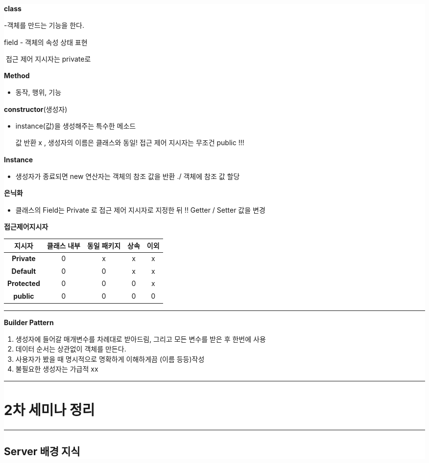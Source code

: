 **class**

-객체를 만드는 기능을 한다.

 field - 객체의 속성 상태 표현

​		접근 제어 지시자는 private로

**Method**

  - 동작, 행위, 기능

**constructor**(생성자)

- instance(값)을 생성해주는 특수한 메소드

  값 반환 x , 생성자의 이름은 클래스와 동일! 접근 제어 지시자는 무조건 public !!!

**Instance**

- 생성자가 종료되면 new 연산자는 객체의 참조 값을 반환 ./ 객체에 참조 값 할당 


**은닉화**

- 클래스의 Field는 Private 로 접근 제어 지시자로 지정한 뒤 !! Getter / Setter 값을 변경


**접근제어지시자**

|    지시자     | 클래스 내부 | 동일 패키지 | 상속 | 이외 |
| :-----------: | :---------: | :---------: | :--: | :--: |
|  **Private**  |      0      |      x      |  x   |  x   |
|  **Default**  |      0      |      0      |  x   |  x   |
| **Protected** |      0      |      0      |  0   |  x   |
|  **public**   |      0      |      0      |  0   |  0   |

***

**Builder Pattern**

1. 생성자에 들어갈 매개변수를 차례대로 받아드림, 그리고 모든 변수를 받은 후 한번에 사용
2. 데이터 순서는 상관없이 객체를 만든다.
3. 사용자가 봤을 때 명시적으로 명확하게 이해하게끔 (이름 등등)작성
4. 불필요한 생성자는 가급적 xx





***

# 2차 세미나 정리

***
## Server 배경 지식
